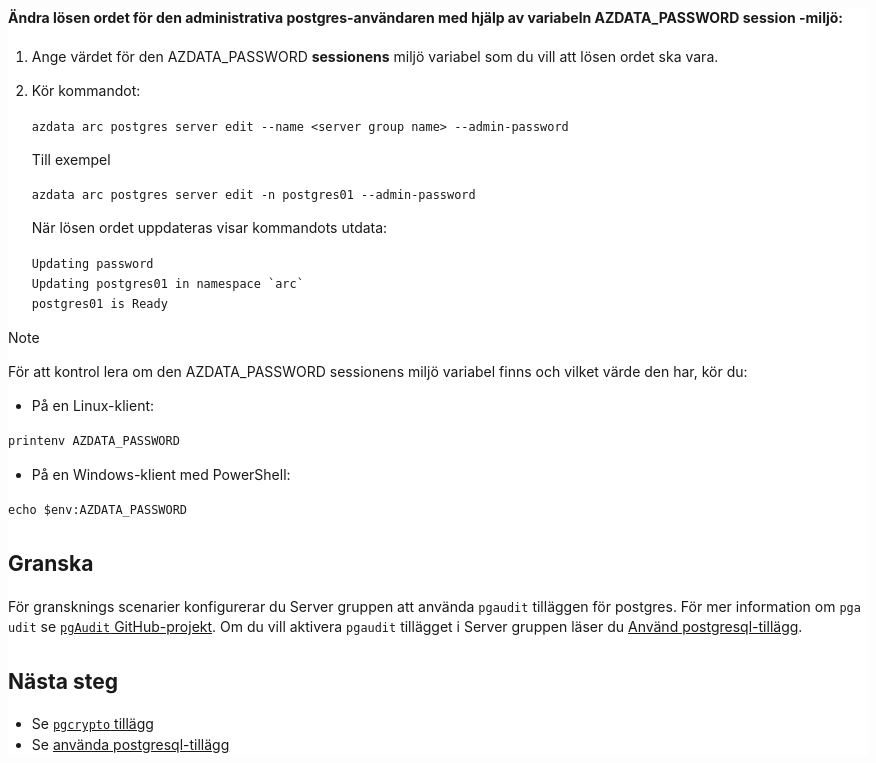 #### <a name="change-the-password-of-the-postgres-administrative-user-using-the-azdata_password-session-environment-variable"></a>Ändra lösen ordet för den administrativa postgres-användaren med hjälp av variabeln AZDATA_PASSWORD **session** -miljö:
1. Ange värdet för den AZDATA_PASSWORD **sessionens** miljö variabel som du vill att lösen ordet ska vara.
2. Kör kommandot:
   ```console
   azdata arc postgres server edit --name <server group name> --admin-password
   ```
   Till exempel
   ```console
   azdata arc postgres server edit -n postgres01 --admin-password
   ```
   
   När lösen ordet uppdateras visar kommandots utdata:
   ```console
   Updating password
   Updating postgres01 in namespace `arc`
   postgres01 is Ready
   ```

> [!NOTE]
> För att kontrol lera om den AZDATA_PASSWORD sessionens miljö variabel finns och vilket värde den har, kör du:
> - På en Linux-klient:
> ```console
> printenv AZDATA_PASSWORD
> ```
>
> - På en Windows-klient med PowerShell:
> ```console
> echo $env:AZDATA_PASSWORD
> ```

## <a name="audit"></a>Granska

För gransknings scenarier konfigurerar du Server gruppen att använda `pgaudit` tilläggen för postgres. För mer information om `pgaudit` se [ `pgAudit` GitHub-projekt](https://github.com/pgaudit/pgaudit/blob/master/README.md). Om du vill aktivera `pgaudit` tillägget i Server gruppen läser du [Använd postgresql-tillägg](using-extensions-in-postgresql-hyperscale-server-group.md).


## <a name="next-steps"></a>Nästa steg
- Se [ `pgcrypto` tillägg](https://www.postgresql.org/docs/current/pgcrypto.html)
- Se [använda postgresql-tillägg](using-extensions-in-postgresql-hyperscale-server-group.md)

